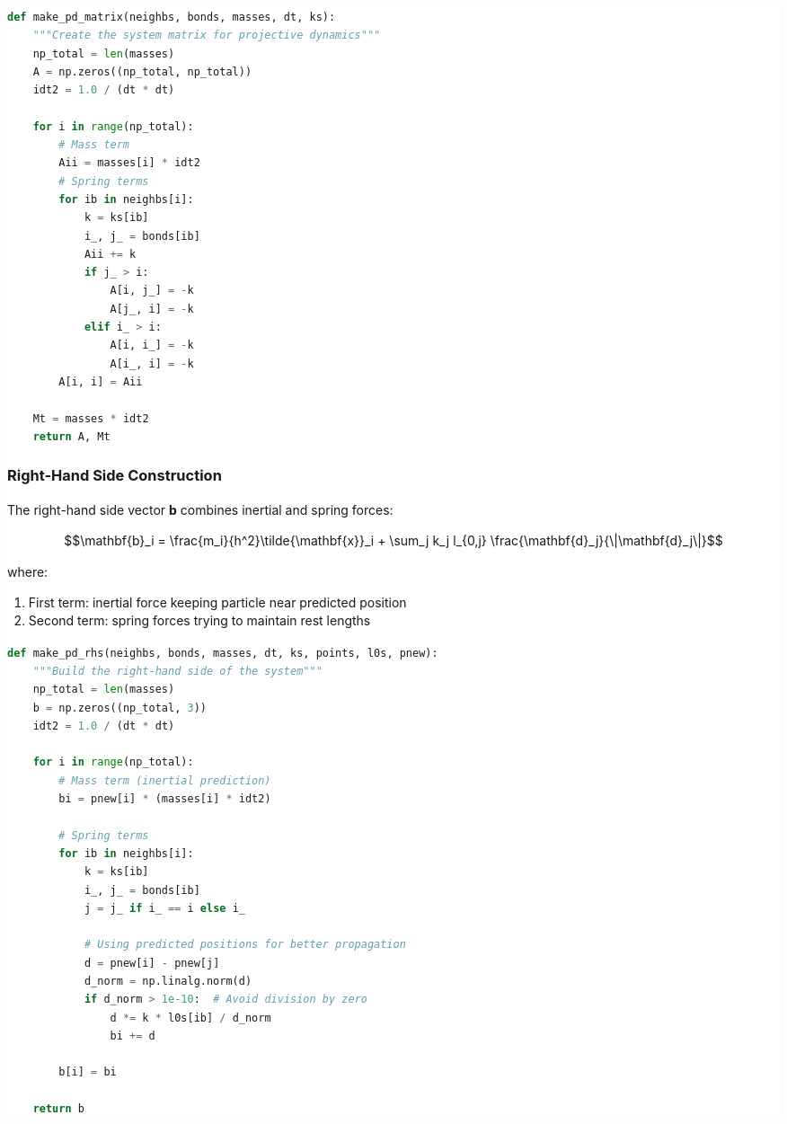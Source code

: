 ```python
def make_pd_matrix(neighbs, bonds, masses, dt, ks):
    """Create the system matrix for projective dynamics"""
    np_total = len(masses)
    A = np.zeros((np_total, np_total))
    idt2 = 1.0 / (dt * dt)
    
    for i in range(np_total):
        # Mass term
        Aii = masses[i] * idt2
        # Spring terms
        for ib in neighbs[i]:
            k = ks[ib]
            i_, j_ = bonds[ib]
            Aii += k
            if j_ > i:
                A[i, j_] = -k
                A[j_, i] = -k
            elif i_ > i:
                A[i, i_] = -k
                A[i_, i] = -k
        A[i, i] = Aii
    
    Mt = masses * idt2
    return A, Mt
```

### Right-Hand Side Construction

The right-hand side vector $\mathbf{b}$ combines inertial and spring forces:

$$\mathbf{b}_i = \frac{m_i}{h^2}\tilde{\mathbf{x}}_i + \sum_j k_j l_{0,j} \frac{\mathbf{d}_j}{\|\mathbf{d}_j\|}$$

where:
1. First term: inertial force keeping particle near predicted position
2. Second term: spring forces trying to maintain rest lengths

```python
def make_pd_rhs(neighbs, bonds, masses, dt, ks, points, l0s, pnew):
    """Build the right-hand side of the system"""
    np_total = len(masses)
    b = np.zeros((np_total, 3))
    idt2 = 1.0 / (dt * dt)
    
    for i in range(np_total):
        # Mass term (inertial prediction)
        bi = pnew[i] * (masses[i] * idt2)
        
        # Spring terms
        for ib in neighbs[i]:
            k = ks[ib]
            i_, j_ = bonds[ib]
            j = j_ if i_ == i else i_
            
            # Using predicted positions for better propagation
            d = pnew[i] - pnew[j]
            d_norm = np.linalg.norm(d)
            if d_norm > 1e-10:  # Avoid division by zero
                d *= k * l0s[ib] / d_norm
                bi += d
        
        b[i] = bi
    
    return b
```
